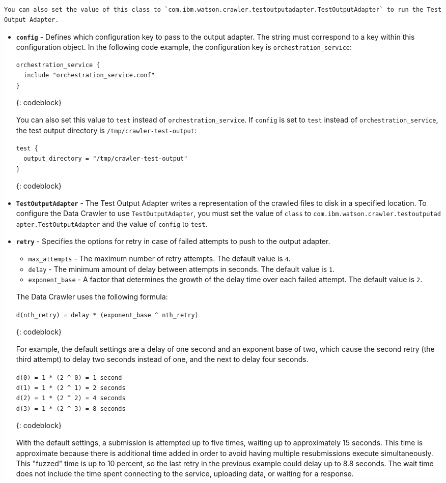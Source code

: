     You can also set the value of this class to `com.ibm.watson.crawler.testoutputadapter.TestOutputAdapter` to run the Test Output Adapter.
-   **`config`** - Defines which configuration key to pass to the output adapter. The string must correspond to a key within this configuration object. In the following code example, the configuration key is `orchestration_service`:

    ```
    orchestration_service {
      include "orchestration_service.conf"
    }
    ```
    {: codeblock}

    You can also set this value to `test` instead of `orchestration_service`. If `config` is set to `test` instead of `orchestration_service`, the test output directory is `/tmp/crawler-test-output`:

    ```
    test {
      output_directory = "/tmp/crawler-test-output"
    }
    ```
    {: codeblock}

-   **`TestOutputAdapter`** - The Test Output Adapter writes a representation of the crawled files to disk in a specified location. To configure the Data Crawler to use `TestOutputAdapter`, you must set the value of `class` to `com.ibm.watson.crawler.testoutputadapter.TestOutputAdapter` and the value of `config` to `test`.
-   **`retry`** - Specifies the options for retry in case of failed attempts to push to the output adapter.
    -   `max_attempts` - The maximum number of retry attempts. The default value is `4`.
    -   `delay` - The minimum amount of delay between attempts in seconds. The default value is `1`.
    -   `exponent_base` - A factor that determines the growth of the delay time over each failed attempt. The default value is `2`.

    The Data Crawler uses the following formula:

    ```
    d(nth_retry) = delay * (exponent_base ^ nth_retry)
    ```
    {: codeblock}

    For example, the default settings are a delay of one second and an exponent base of two, which cause the second retry (the third attempt) to delay two seconds instead of one, and the next to delay four seconds.

    ```
    d(0) = 1 * (2 ^ 0) = 1 second
    d(1) = 1 * (2 ^ 1) = 2 seconds
    d(2) = 1 * (2 ^ 2) = 4 seconds
    d(3) = 1 * (2 ^ 3) = 8 seconds
    ```
    {: codeblock}

    With the default settings, a submission is attempted up to five times, waiting up to approximately 15 seconds. This time is approximate because there is additional time added in order to avoid having multiple resubmissions execute simultaneously. This "fuzzed" time is up to 10 percent, so the last retry in the previous example could delay up to 8.8 seconds. The wait time does not include the time spent connecting to the service, uploading data, or waiting for a response.
